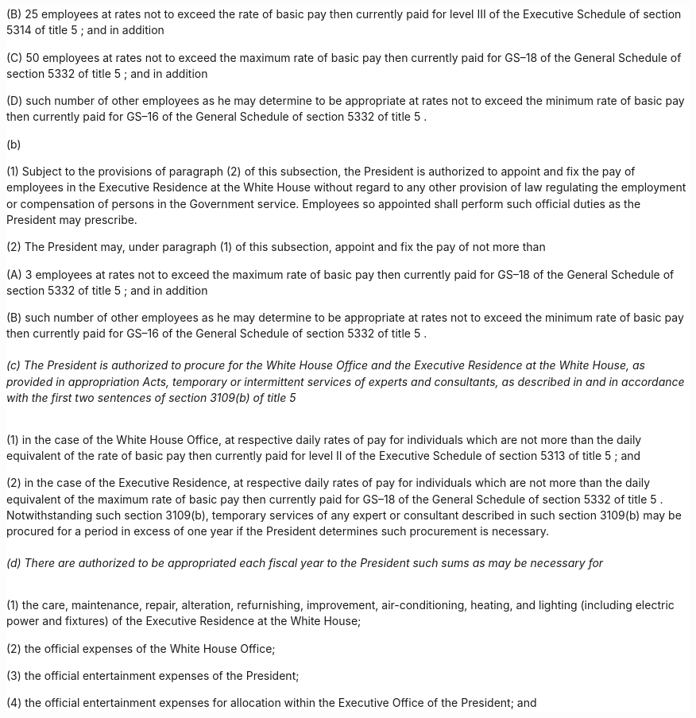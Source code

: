 (B) 25 employees at rates not to exceed the rate of basic pay then currently paid for level III of the Executive Schedule of section 5314 of title 5 ; and in addition

(C) 50 employees at rates not to exceed the maximum rate of basic pay then currently paid for GS–18 of the General Schedule of section 5332 of title 5 ; and in addition

(D) such number of other employees as he may determine to be appropriate at rates not to exceed the minimum rate of basic pay then currently paid for GS–16 of the General Schedule of section 5332 of title 5 .

 (b)

(1) Subject to the provisions of paragraph (2) of this subsection, the President is authorized to appoint and fix the pay of employees in the Executive Residence at the White House without regard to any other provision of law regulating the employment or compensation of persons in the Government service. Employees so appointed shall perform such official duties as the President may prescribe.

(2) The President may, under paragraph (1) of this subsection, appoint and fix the pay of not more than

(A) 3 employees at rates not to exceed the maximum rate of basic pay then currently paid for GS–18 of the General Schedule of section 5332 of title 5 ; and in addition

(B) such number of other employees as he may determine to be appropriate at rates not to exceed the minimum rate of basic pay then currently paid for GS–16 of the General Schedule of section 5332 of title 5 .

###### (c) The President is authorized to procure for the White House Office and the Executive Residence at the White House, as provided in appropriation Acts, temporary or intermittent services of experts and consultants, as described in and in accordance with the first two sentences of section 3109(b) of title 5 

(1) in the case of the White House Office, at respective daily rates of pay for individuals which are not more than the daily equivalent of the rate of basic pay then currently paid for level II of the Executive Schedule of section 5313 of title 5 ; and

(2) in the case of the Executive Residence, at respective daily rates of pay for individuals which are not more than the daily equivalent of the maximum rate of basic pay then currently paid for GS–18 of the General Schedule of section 5332 of title 5 . Notwithstanding such section 3109(b), temporary services of any expert or consultant described in such section 3109(b) may be procured for a period in excess of one year if the President determines such procurement is necessary.

###### (d) There are authorized to be appropriated each fiscal year to the President such sums as may be necessary for

(1) the care, maintenance, repair, alteration, refurnishing, improvement, air-conditioning, heating, and lighting (including electric power and fixtures) of the Executive Residence at the White House;

(2) the official expenses of the White House Office;

(3) the official entertainment expenses of the President;

(4) the official entertainment expenses for allocation within the Executive Office of the President; and
